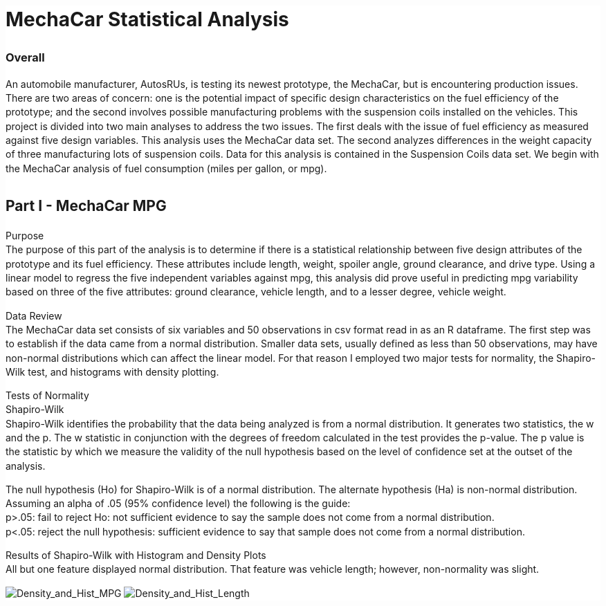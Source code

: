 # MechaCar Statistical Analysis
### Overall  
An automobile manufacturer, AutosRUs, is testing its newest prototype, the MechaCar, but is encountering production issues. There are two areas of concern: one is the potential impact of specific design characteristics on the fuel efficiency of the prototype; and the second involves possible manufacturing problems with the suspension coils installed on the vehicles. This project is divided into two main analyses to address the two issues. The first deals with the issue of fuel efficiency as measured against five design variables. This analysis uses the MechaCar data set. The second analyzes differences in the weight capacity of three manufacturing lots of suspension coils.  Data for this analysis is contained in the Suspension Coils data set. We begin with the MechaCar analysis of fuel consumption (miles per gallon, or mpg).


## Part I - MechaCar MPG  


Purpose  
The purpose of this part of the analysis is to determine if there is a statistical relationship between five design attributes of the prototype and its fuel efficiency. These attributes include length, weight, spoiler angle, ground clearance, and drive type. Using a linear model to regress the five independent variables against mpg, this analysis did prove useful in predicting mpg variability based on three of the five attributes: ground clearance, vehicle length, and to a lesser degree, vehicle weight.

Data Review  
The MechaCar data set consists of six variables and 50 observations in csv format read in as an R dataframe. The first step was to establish if the data came from a normal distribution. Smaller data sets, usually defined as less than 50 observations, may have non-normal distributions which can affect the linear model.  For that reason I employed two major tests for normality, the Shapiro-Wilk test, and histograms with density plotting.

Tests of Normality   
Shapiro-Wilk  
Shapiro-Wilk identifies the probability that the data being analyzed is from a normal distribution. It generates two statistics, the w and the p.  The w statistic in conjunction with the degrees of freedom calculated in the test provides the p-value. The p value is the statistic by which we measure the validity of the null hypothesis based on the level of confidence set at the outset of the analysis. 

The null hypothesis (Ho) for Shapiro-Wilk is of a normal distribution. The alternate hypothesis (Ha) is non-normal distribution. Assuming an alpha of .05 (95% confidence level) the following is the guide:  
  p>.05: fail to reject Ho: not sufficient evidence to say the sample does not come from a normal distribution.   
  p<.05: reject the null hypothesis: sufficient evidence to say that sample does not come from a normal distribution.  

Results of Shapiro-Wilk with Histogram and Density Plots  
All but one feature displayed normal distribution.  That feature was vehicle length; however, non-normality was slight.

![Density_and_Hist_MPG](https://user-images.githubusercontent.com/101474477/176984880-902d1e5f-d862-4cc3-a37c-03d4a9193a1c.png)
![Density_and_Hist_Length](https://user-images.githubusercontent.com/101474477/176984918-f7ff47d7-d195-4c3e-880e-c2cbc144ef15.png)
